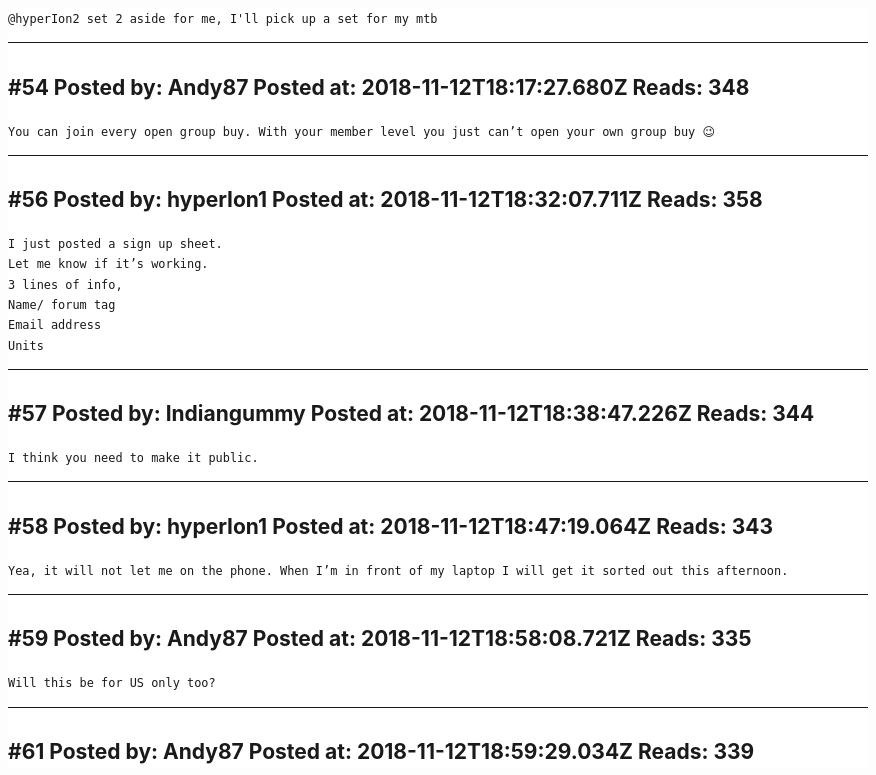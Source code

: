 ```
@hyperIon2 set 2 aside for me, I'll pick up a set for my mtb
```

---
## \#54 Posted by: Andy87 Posted at: 2018-11-12T18:17:27.680Z Reads: 348

```
You can join every open group buy. With your member level you just can’t open your own group buy 😉
```

---
## \#56 Posted by: hyperIon1 Posted at: 2018-11-12T18:32:07.711Z Reads: 358

```
I just posted a sign up sheet. 
Let me know if it’s working. 
3 lines of info, 
Name/ forum tag
Email address 
Units
```

---
## \#57 Posted by: Indiangummy Posted at: 2018-11-12T18:38:47.226Z Reads: 344

```
I think you need to make it public.
```

---
## \#58 Posted by: hyperIon1 Posted at: 2018-11-12T18:47:19.064Z Reads: 343

```
Yea, it will not let me on the phone. When I’m in front of my laptop I will get it sorted out this afternoon.
```

---
## \#59 Posted by: Andy87 Posted at: 2018-11-12T18:58:08.721Z Reads: 335

```
Will this be for US only too?
```

---
## \#61 Posted by: Andy87 Posted at: 2018-11-12T18:59:29.034Z Reads: 339
